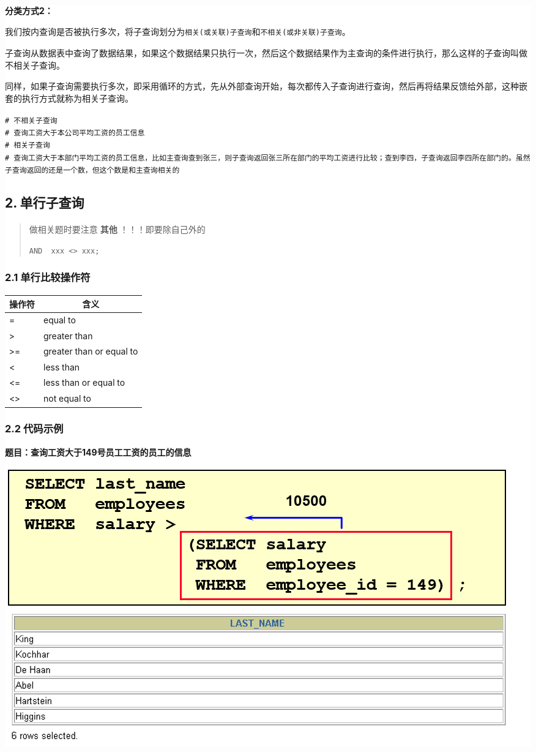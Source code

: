 **分类方式2：**

我们按内查询是否被执行多次，将子查询划分为`相关(或关联)子查询`和`不相关(或非关联)子查询`。

子查询从数据表中查询了数据结果，如果这个数据结果只执行一次，然后这个数据结果作为主查询的条件进行执行，那么这样的子查询叫做不相关子查询。

同样，如果子查询需要执行多次，即采用循环的方式，先从外部查询开始，每次都传入子查询进行查询，然后再将结果反馈给外部，这种嵌套的执行方式就称为相关子查询。

```sql
# 不相关子查询
# 查询工资大于本公司平均工资的员工信息
# 相关子查询
# 查询工资大于本部门平均工资的员工信息，比如主查询查到张三，则子查询返回张三所在部门的平均工资进行比较；查到李四，子查询返回李四所在部门的。虽然子查询返回的还是一个数，但这个数是和主查询相关的
```



## 2. 单行子查询

> 做相关题时要注意 **其他** ！！！即要除自己外的
>
> `AND	xxx <> xxx;`

### 2.1 单行比较操作符

| 操作符 | 含义                     |
| ------ | ------------------------ |
| =      | equal to                 |
| >      | greater than             |
| >=     | greater than or equal to |
| <      | less than                |
| <=     | less than or equal to    |
| <>     | not equal to             |

### 2.2 代码示例

**题目：查询工资大于149号员工工资的员工的信息**

![image-20210914232952626](images/image-20210914232952626.png)![image-20210914232935062](images/image-20210914232935062.png)
